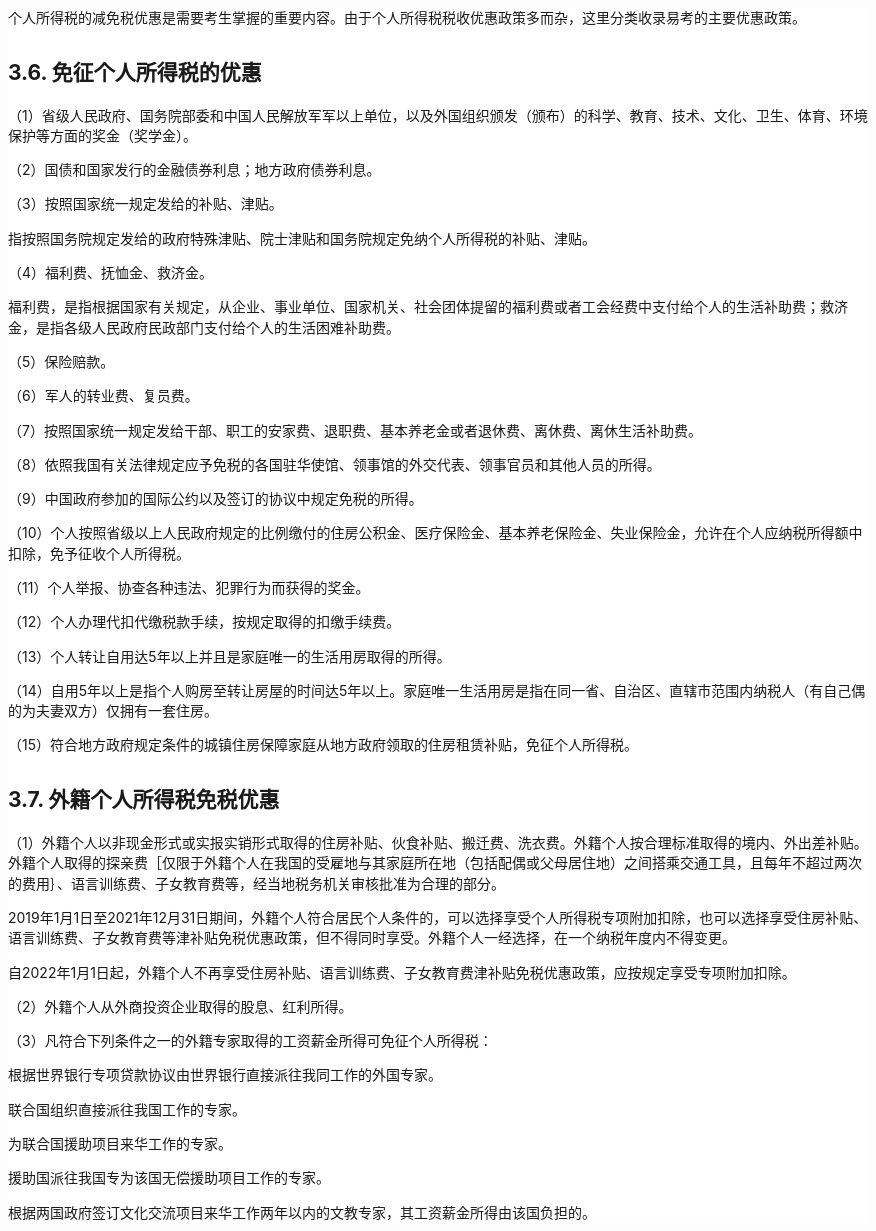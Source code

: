 个人所得税的减免税优惠是需要考生掌握的重要内容。由于个人所得税税收优惠政策多而杂，这里分类收录易考的主要优惠政策。

## 3.6. 免征个人所得税的优惠

（1）省级人民政府、国务院部委和中国人民解放军军以上单位，以及外国组织颁发（颁布）的科学、教育、技术、文化、卫生、体育、环境保护等方面的奖金（奖学金）。

（2）国债和国家发行的金融债券利息；地方政府债券利息。

（3）按照国家统一规定发给的补贴、津贴。

指按照国务院规定发给的政府特殊津贴、院士津贴和国务院规定免纳个人所得税的补贴、津贴。

（4）福利费、抚恤金、救济金。

福利费，是指根据国家有关规定，从企业、事业单位、国家机关、社会团体提留的福利费或者工会经费中支付给个人的生活补助费；救济金，是指各级人民政府民政部门支付给个人的生活困难补助费。

（5）保险赔款。

（6）军人的转业费、复员费。

（7）按照国家统一规定发给干部、职工的安家费、退职费、基本养老金或者退休费、离休费、离休生活补助费。

（8）依照我国有关法律规定应予免税的各国驻华使馆、领事馆的外交代表、领事官员和其他人员的所得。

（9）中国政府参加的国际公约以及签订的协议中规定免税的所得。

（10）个人按照省级以上人民政府规定的比例缴付的住房公积金、医疗保险金、基本养老保险金、失业保险金，允许在个人应纳税所得额中扣除，免予征收个人所得税。

（11）个人举报、协查各种违法、犯罪行为而获得的奖金。

（12）个人办理代扣代缴税款手续，按规定取得的扣缴手续费。

（13）个人转让自用达5年以上并且是家庭唯一的生活用房取得的所得。

（14）自用5年以上是指个人购房至转让房屋的时间达5年以上。家庭唯一生活用房是指在同一省、自治区、直辖市范围内纳税人（有自己偶的为夫妻双方）仅拥有一套住房。

（15）符合地方政府规定条件的城镇住房保障家庭从地方政府领取的住房租赁补贴，免征个人所得税。

## 3.7. 外籍个人所得税免税优惠

（1）外籍个人以非现金形式或实报实销形式取得的住房补贴、伙食补贴、搬迁费、洗衣费。外籍个人按合理标准取得的境内、外出差补贴。外籍个人取得的探亲费［仅限于外籍个人在我国的受雇地与其家庭所在地（包括配偶或父母居住地）之间搭乘交通工具，且每年不超过两次的费用｝、语言训练费、子女教育费等，经当地税务机关审核批准为合理的部分。

2019年1月1日至2021年12月31日期间，外籍个人符合居民个人条件的，可以选择享受个人所得税专项附加扣除，也可以选择享受住房补贴、语言训练费、子女教育费等津补贴免税优惠政策，但不得同时享受。外籍个人一经选择，在一个纳税年度内不得变更。

自2022年1月1日起，外籍个人不再享受住房补贴、语言训练费、子女教育费津补贴免税优惠政策，应按规定享受专项附加扣除。

（2）外籍个人从外商投资企业取得的股息、红利所得。

（3）凡符合下列条件之一的外籍专家取得的工资薪金所得可免征个人所得税：

根据世界银行专项贷款协议由世界银行直接派往我同工作的外国专家。

联合国组织直接派往我国工作的专家。

为联合国援助项目来华工作的专家。

援助国派往我国专为该国无偿援助项目工作的专家。

根据两国政府签订文化交流项目来华工作两年以内的文教专家，其工资薪金所得由该国负担的。
